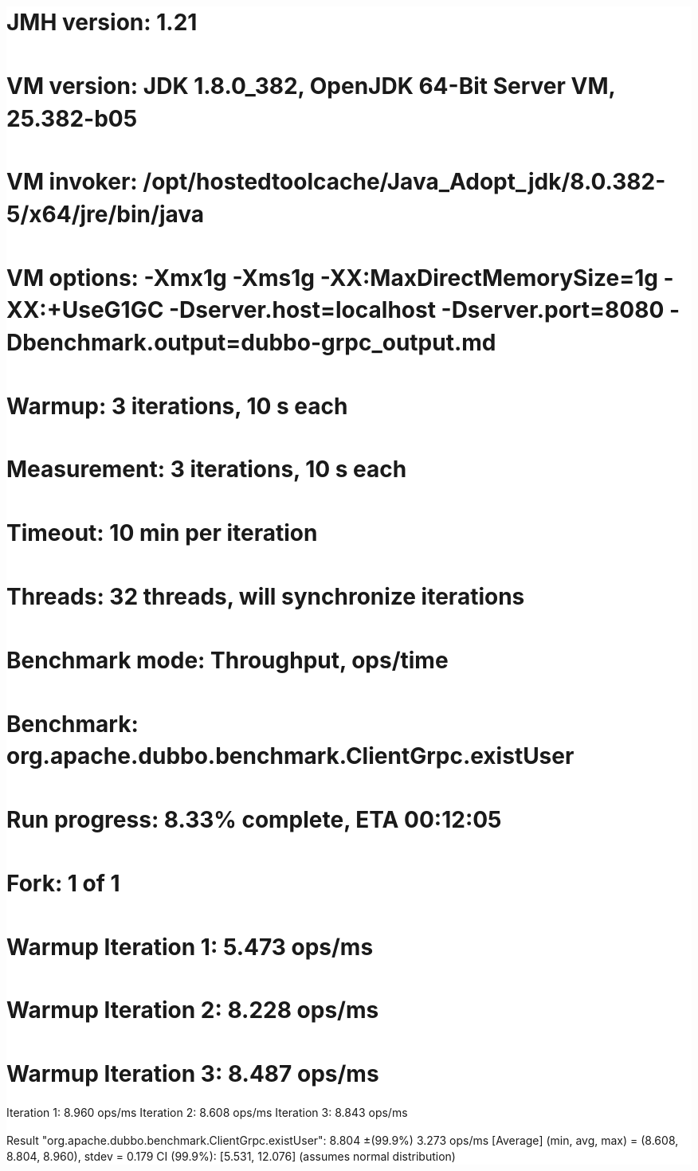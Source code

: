 
# JMH version: 1.21
# VM version: JDK 1.8.0_382, OpenJDK 64-Bit Server VM, 25.382-b05
# VM invoker: /opt/hostedtoolcache/Java_Adopt_jdk/8.0.382-5/x64/jre/bin/java
# VM options: -Xmx1g -Xms1g -XX:MaxDirectMemorySize=1g -XX:+UseG1GC -Dserver.host=localhost -Dserver.port=8080 -Dbenchmark.output=dubbo-grpc_output.md
# Warmup: 3 iterations, 10 s each
# Measurement: 3 iterations, 10 s each
# Timeout: 10 min per iteration
# Threads: 32 threads, will synchronize iterations
# Benchmark mode: Throughput, ops/time
# Benchmark: org.apache.dubbo.benchmark.ClientGrpc.existUser

# Run progress: 8.33% complete, ETA 00:12:05
# Fork: 1 of 1
# Warmup Iteration   1: 5.473 ops/ms
# Warmup Iteration   2: 8.228 ops/ms
# Warmup Iteration   3: 8.487 ops/ms
Iteration   1: 8.960 ops/ms
Iteration   2: 8.608 ops/ms
Iteration   3: 8.843 ops/ms


Result "org.apache.dubbo.benchmark.ClientGrpc.existUser":
  8.804 ±(99.9%) 3.273 ops/ms [Average]
  (min, avg, max) = (8.608, 8.804, 8.960), stdev = 0.179
  CI (99.9%): [5.531, 12.076] (assumes normal distribution)
